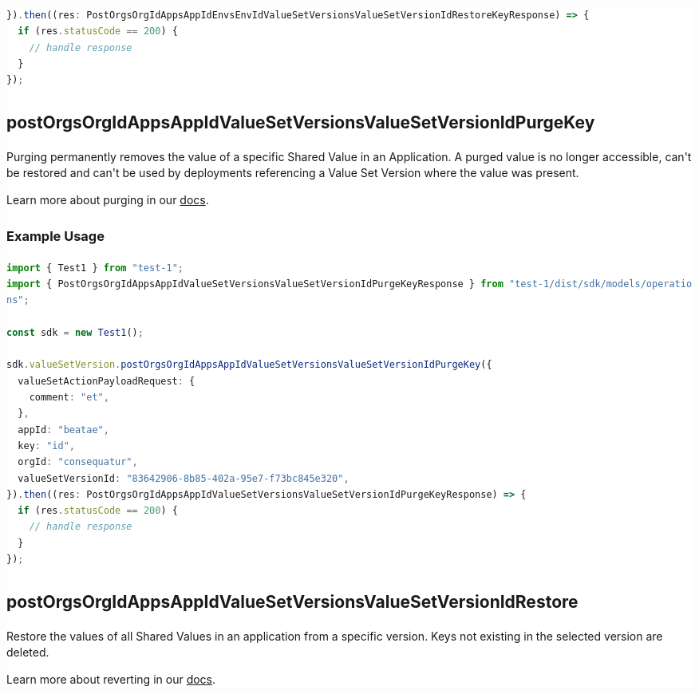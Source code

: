```typescript
}).then((res: PostOrgsOrgIdAppsAppIdEnvsEnvIdValueSetVersionsValueSetVersionIdRestoreKeyResponse) => {
  if (res.statusCode == 200) {
    // handle response
  }
});
```

## postOrgsOrgIdAppsAppIdValueSetVersionsValueSetVersionIdPurgeKey

Purging permanently removes the value of a specific Shared Value in an Application. A purged value is no longer accessible, can't be restored and can't be used
by deployments referencing a Value Set Version where the value was present.

Learn more about purging in our [docs](https://docs.humanitec.com/reference/concepts/app-config/shared-app-values#purge).


### Example Usage

```typescript
import { Test1 } from "test-1";
import { PostOrgsOrgIdAppsAppIdValueSetVersionsValueSetVersionIdPurgeKeyResponse } from "test-1/dist/sdk/models/operations";

const sdk = new Test1();

sdk.valueSetVersion.postOrgsOrgIdAppsAppIdValueSetVersionsValueSetVersionIdPurgeKey({
  valueSetActionPayloadRequest: {
    comment: "et",
  },
  appId: "beatae",
  key: "id",
  orgId: "consequatur",
  valueSetVersionId: "83642906-8b85-402a-95e7-f73bc845e320",
}).then((res: PostOrgsOrgIdAppsAppIdValueSetVersionsValueSetVersionIdPurgeKeyResponse) => {
  if (res.statusCode == 200) {
    // handle response
  }
});
```

## postOrgsOrgIdAppsAppIdValueSetVersionsValueSetVersionIdRestore

Restore the values of all Shared Values in an application from a specific version. Keys not existing in the selected version are deleted.

Learn more about reverting in our [docs](https://docs.humanitec.com/reference/concepts/app-config/shared-app-values#revert).
